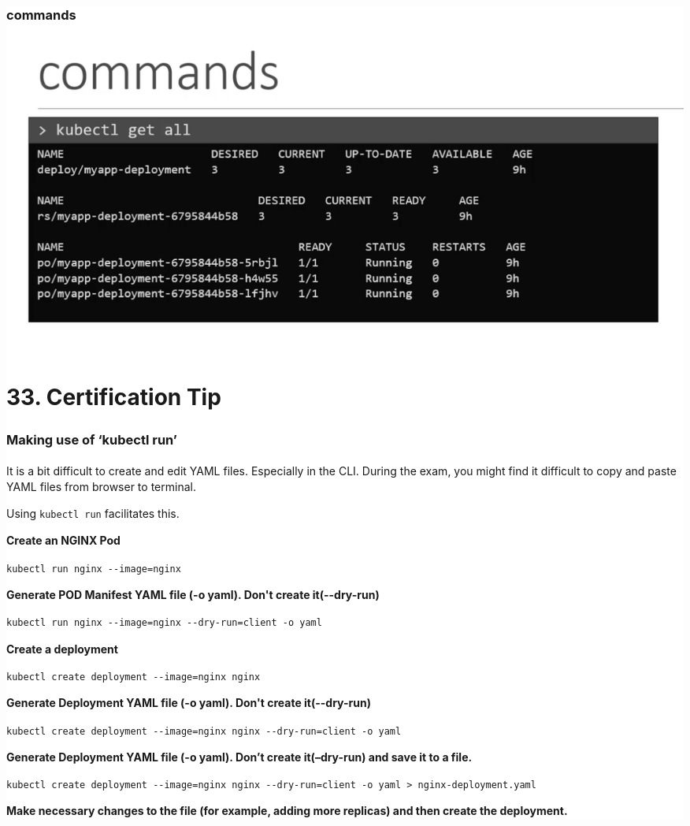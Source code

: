 ### commands
![Untitled](../../images/32-4.png)


# 33. Certification Tip
### Making use of ‘kubectl run’

It is a bit difficult to create and edit YAML files. Especially in the CLI. During the exam, you might find it difficult to copy and paste YAML files from browser to terminal.

Using `kubectl run` facilitates this.

**Create an NGINX Pod**

`kubectl run nginx --image=nginx`

**Generate POD Manifest YAML file (-o yaml). Don't create it(--dry-run)**

`kubectl run nginx --image=nginx --dry-run=client -o yaml`

**Create a deployment**

`kubectl create deployment --image=nginx nginx`

**Generate Deployment YAML file (-o yaml). Don't create it(--dry-run)**

`kubectl create deployment --image=nginx nginx --dry-run=client -o yaml`

**Generate Deployment YAML file (-o yaml). Don’t create it(–dry-run) and save it to a file.**

`kubectl create deployment --image=nginx nginx --dry-run=client -o yaml > nginx-deployment.yaml`

**Make necessary changes to the file (for example, adding more replicas) and then create the deployment.**
